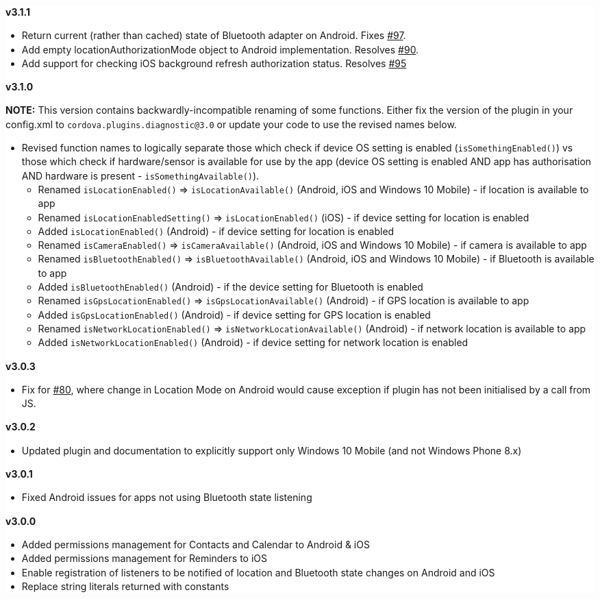 
**v3.1.1**
* Return current (rather than cached) state of Bluetooth adapter on Android. Fixes [#97](https://github.com/dpa99c/cordova-diagnostic-plugin/issues/97).
* Add empty locationAuthorizationMode object to Android implementation. Resolves [#90](https://github.com/dpa99c/cordova-diagnostic-plugin/issues/90).
* Add support for checking iOS background refresh authorization status. Resolves [#95](https://github.com/dpa99c/cordova-diagnostic-plugin/issues/95)

**v3.1.0**

**NOTE:** This version contains backwardly-incompatible renaming of some functions. Either fix the version of the plugin in your config.xml to `cordova.plugins.diagnostic@3.0` or update your code to use the revised names below.

- Revised function names to logically separate those which check if device OS setting is enabled (`isSomethingEnabled()`) vs those which check if hardware/sensor is available for use by the app (device OS setting is enabled AND app has authorisation AND hardware is present - `isSomethingAvailable()`).
    - Renamed `isLocationEnabled()` => `isLocationAvailable()` (Android, iOS and Windows 10 Mobile) - if location is available to app
    - Renamed `isLocationEnabledSetting()` => `isLocationEnabled()` (iOS) - if device setting for location is enabled
    - Added `isLocationEnabled()` (Android) - if device setting for location is enabled
    - Renamed `isCameraEnabled()` => `isCameraAvailable()` (Android, iOS and Windows 10 Mobile) - if camera is available to app
    - Renamed `isBluetoothEnabled()` => `isBluetoothAvailable()` (Android, iOS and Windows 10 Mobile) - if Bluetooth is available to app
    - Added `isBluetoothEnabled()` (Android) - if the device setting for Bluetooth is enabled
    - Renamed `isGpsLocationEnabled()` => `isGpsLocationAvailable()` (Android) - if GPS location is available to app
    - Added `isGpsLocationEnabled()` (Android) - if device setting for GPS location is enabled
    - Renamed `isNetworkLocationEnabled()` => `isNetworkLocationAvailable()` (Android) - if network location is available to app
    - Added `isNetworkLocationEnabled()` (Android) - if device setting for network location is enabled

**v3.0.3**

- Fix for [#80](https://github.com/dpa99c/cordova-diagnostic-plugin/issues/80), where change in Location Mode on Android would cause exception if plugin has not been initialised by a call from JS.

**v3.0.2**

- Updated plugin and documentation to explicitly support only Windows 10 Mobile (and not Windows Phone 8.x)

**v3.0.1**

- Fixed Android issues for apps not using Bluetooth state listening

**v3.0.0**

- Added permissions management for Contacts and Calendar to Android & iOS
- Added permissions management for Reminders to iOS
- Enable registration of listeners to be notified of location and Bluetooth state changes on Android and iOS
- Replace string literals returned with constants
